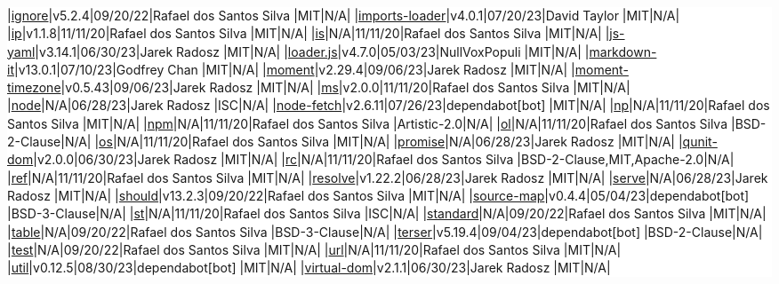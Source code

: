 |[ignore](https://www.npmjs.com/ignore)|v5.2.4|09/20/22|Rafael dos Santos Silva |MIT|N/A|
|[imports-loader](https://www.npmjs.com/imports-loader)|v4.0.1|07/20/23|David Taylor |MIT|N/A|
|[ip](https://www.npmjs.com/ip)|v1.1.8|11/11/20|Rafael dos Santos Silva |MIT|N/A|
|[is](https://www.npmjs.com/is)|N/A|11/11/20|Rafael dos Santos Silva |MIT|N/A|
|[js-yaml](https://www.npmjs.com/js-yaml)|v3.14.1|06/30/23|Jarek Radosz |MIT|N/A|
|[loader.js](https://www.npmjs.com/loader.js)|v4.7.0|05/03/23|NullVoxPopuli |MIT|N/A|
|[markdown-it](https://www.npmjs.com/markdown-it)|v13.0.1|07/10/23|Godfrey Chan |MIT|N/A|
|[moment](https://www.npmjs.com/moment)|v2.29.4|09/06/23|Jarek Radosz |MIT|N/A|
|[moment-timezone](https://www.npmjs.com/moment-timezone)|v0.5.43|09/06/23|Jarek Radosz |MIT|N/A|
|[ms](https://www.npmjs.com/ms)|v2.0.0|11/11/20|Rafael dos Santos Silva |MIT|N/A|
|[node](https://www.npmjs.com/node)|N/A|06/28/23|Jarek Radosz |ISC|N/A|
|[node-fetch](https://www.npmjs.com/node-fetch)|v2.6.11|07/26/23|dependabot[bot] |MIT|N/A|
|[np](https://www.npmjs.com/np)|N/A|11/11/20|Rafael dos Santos Silva |MIT|N/A|
|[npm](https://www.npmjs.com/npm)|N/A|11/11/20|Rafael dos Santos Silva |Artistic-2.0|N/A|
|[ol](https://www.npmjs.com/ol)|N/A|11/11/20|Rafael dos Santos Silva |BSD-2-Clause|N/A|
|[os](https://www.npmjs.com/os)|N/A|11/11/20|Rafael dos Santos Silva |MIT|N/A|
|[promise](https://www.npmjs.com/promise)|N/A|06/28/23|Jarek Radosz |MIT|N/A|
|[qunit-dom](https://www.npmjs.com/qunit-dom)|v2.0.0|06/30/23|Jarek Radosz |MIT|N/A|
|[rc](https://www.npmjs.com/rc)|N/A|11/11/20|Rafael dos Santos Silva |BSD-2-Clause,MIT,Apache-2.0|N/A|
|[ref](https://www.npmjs.com/ref)|N/A|11/11/20|Rafael dos Santos Silva |MIT|N/A|
|[resolve](https://www.npmjs.com/resolve)|v1.22.2|06/28/23|Jarek Radosz |MIT|N/A|
|[serve](https://www.npmjs.com/serve)|N/A|06/28/23|Jarek Radosz |MIT|N/A|
|[should](https://www.npmjs.com/should)|v13.2.3|09/20/22|Rafael dos Santos Silva |MIT|N/A|
|[source-map](https://www.npmjs.com/source-map)|v0.4.4|05/04/23|dependabot[bot] |BSD-3-Clause|N/A|
|[st](https://www.npmjs.com/st)|N/A|11/11/20|Rafael dos Santos Silva |ISC|N/A|
|[standard](https://www.npmjs.com/standard)|N/A|09/20/22|Rafael dos Santos Silva |MIT|N/A|
|[table](https://www.npmjs.com/table)|N/A|09/20/22|Rafael dos Santos Silva |BSD-3-Clause|N/A|
|[terser](https://www.npmjs.com/terser)|v5.19.4|09/04/23|dependabot[bot] |BSD-2-Clause|N/A|
|[test](https://www.npmjs.com/test)|N/A|09/20/22|Rafael dos Santos Silva |MIT|N/A|
|[url](https://www.npmjs.com/url)|N/A|11/11/20|Rafael dos Santos Silva |MIT|N/A|
|[util](https://www.npmjs.com/util)|v0.12.5|08/30/23|dependabot[bot] |MIT|N/A|
|[virtual-dom](https://www.npmjs.com/virtual-dom)|v2.1.1|06/30/23|Jarek Radosz |MIT|N/A|
